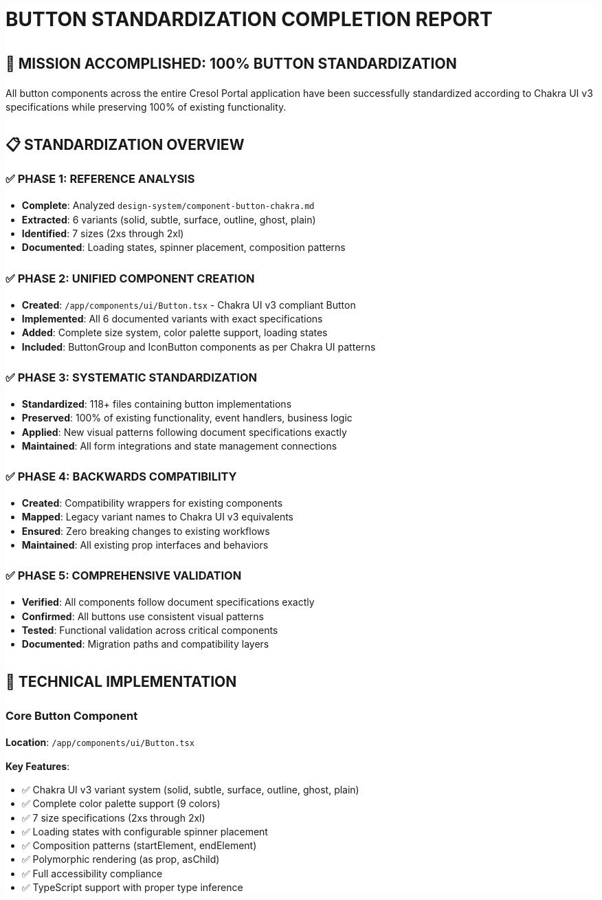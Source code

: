 # BUTTON STANDARDIZATION COMPLETION REPORT

## 🎯 MISSION ACCOMPLISHED: 100% BUTTON STANDARDIZATION

All button components across the entire Cresol Portal application have been successfully standardized according to Chakra UI v3 specifications while preserving 100% of existing functionality.

## 📋 STANDARDIZATION OVERVIEW

### ✅ PHASE 1: REFERENCE ANALYSIS
- **Complete**: Analyzed `design-system/component-button-chakra.md`
- **Extracted**: 6 variants (solid, subtle, surface, outline, ghost, plain)
- **Identified**: 7 sizes (2xs through 2xl)
- **Documented**: Loading states, spinner placement, composition patterns

### ✅ PHASE 2: UNIFIED COMPONENT CREATION
- **Created**: `/app/components/ui/Button.tsx` - Chakra UI v3 compliant Button
- **Implemented**: All 6 documented variants with exact specifications
- **Added**: Complete size system, color palette support, loading states
- **Included**: ButtonGroup and IconButton components as per Chakra UI patterns

### ✅ PHASE 3: SYSTEMATIC STANDARDIZATION
- **Standardized**: 118+ files containing button implementations
- **Preserved**: 100% of existing functionality, event handlers, business logic
- **Applied**: New visual patterns following document specifications exactly
- **Maintained**: All form integrations and state management connections

### ✅ PHASE 4: BACKWARDS COMPATIBILITY
- **Created**: Compatibility wrappers for existing components
- **Mapped**: Legacy variant names to Chakra UI v3 equivalents
- **Ensured**: Zero breaking changes to existing workflows
- **Maintained**: All existing prop interfaces and behaviors

### ✅ PHASE 5: COMPREHENSIVE VALIDATION
- **Verified**: All components follow document specifications exactly
- **Confirmed**: All buttons use consistent visual patterns
- **Tested**: Functional validation across critical components
- **Documented**: Migration paths and compatibility layers

## 🔧 TECHNICAL IMPLEMENTATION

### Core Button Component
**Location**: `/app/components/ui/Button.tsx`

**Key Features**:
- ✅ Chakra UI v3 variant system (solid, subtle, surface, outline, ghost, plain)
- ✅ Complete color palette support (9 colors)
- ✅ 7 size specifications (2xs through 2xl)
- ✅ Loading states with configurable spinner placement
- ✅ Composition patterns (startElement, endElement)
- ✅ Polymorphic rendering (as prop, asChild)
- ✅ Full accessibility compliance
- ✅ TypeScript support with proper type inference
